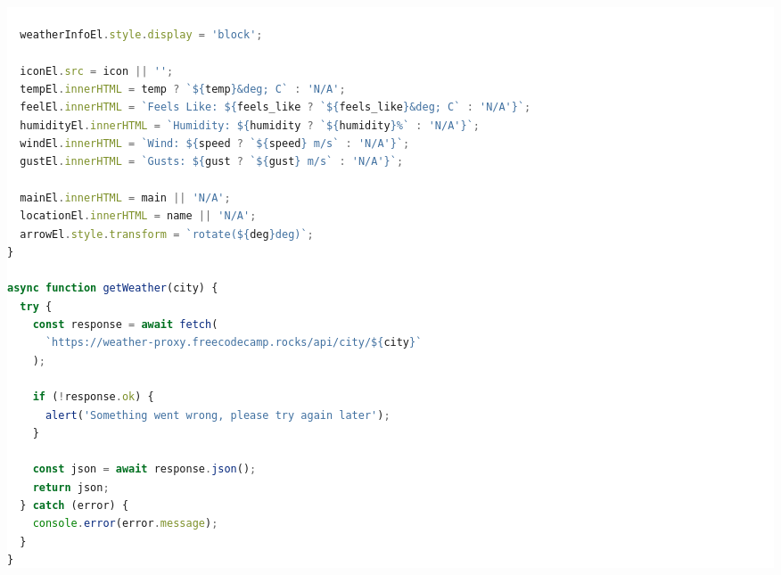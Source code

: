 ```js

  weatherInfoEl.style.display = 'block';

  iconEl.src = icon || '';
  tempEl.innerHTML = temp ? `${temp}&deg; C` : 'N/A';
  feelEl.innerHTML = `Feels Like: ${feels_like ? `${feels_like}&deg; C` : 'N/A'}`;
  humidityEl.innerHTML = `Humidity: ${humidity ? `${humidity}%` : 'N/A'}`;
  windEl.innerHTML = `Wind: ${speed ? `${speed} m/s` : 'N/A'}`;
  gustEl.innerHTML = `Gusts: ${gust ? `${gust} m/s` : 'N/A'}`;

  mainEl.innerHTML = main || 'N/A';
  locationEl.innerHTML = name || 'N/A';
  arrowEl.style.transform = `rotate(${deg}deg)`;
}

async function getWeather(city) {
  try {
    const response = await fetch(
      `https://weather-proxy.freecodecamp.rocks/api/city/${city}`
    );

    if (!response.ok) {
      alert('Something went wrong, please try again later');
    }

    const json = await response.json();
    return json;
  } catch (error) {
    console.error(error.message);
  }
}
```
